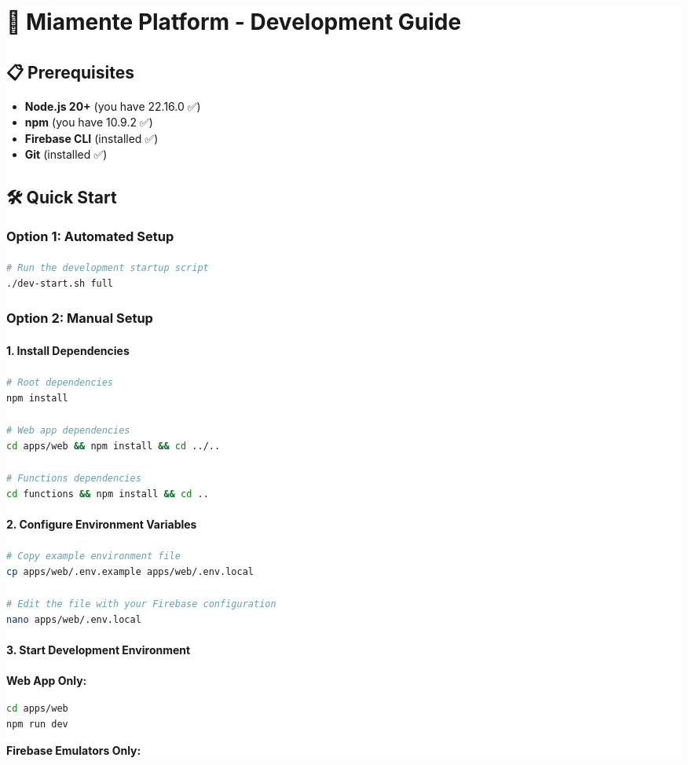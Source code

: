 # 🚀 Miamente Platform - Development Guide

## 📋 Prerequisites

- **Node.js 20+** (you have 22.16.0 ✅)
- **npm** (you have 10.9.2 ✅)
- **Firebase CLI** (installed ✅)
- **Git** (installed ✅)

## 🛠️ Quick Start

### Option 1: Automated Setup

```bash
# Run the development startup script
./dev-start.sh full
```

### Option 2: Manual Setup

#### 1. Install Dependencies

```bash
# Root dependencies
npm install

# Web app dependencies
cd apps/web && npm install && cd ../..

# Functions dependencies
cd functions && npm install && cd ..
```

#### 2. Configure Environment Variables

```bash
# Copy example environment file
cp apps/web/.env.example apps/web/.env.local

# Edit the file with your Firebase configuration
nano apps/web/.env.local
```

#### 3. Start Development Environment

**Web App Only:**

```bash
cd apps/web
npm run dev
```

**Firebase Emulators Only:**
